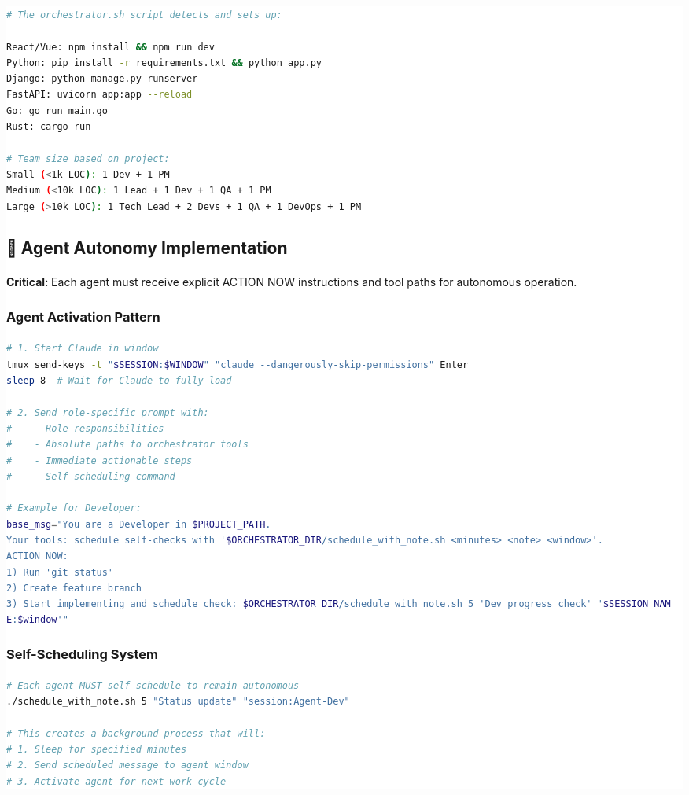 ```bash
# The orchestrator.sh script detects and sets up:

React/Vue: npm install && npm run dev
Python: pip install -r requirements.txt && python app.py  
Django: python manage.py runserver
FastAPI: uvicorn app:app --reload
Go: go run main.go
Rust: cargo run

# Team size based on project:
Small (<1k LOC): 1 Dev + 1 PM
Medium (<10k LOC): 1 Lead + 1 Dev + 1 QA + 1 PM  
Large (>10k LOC): 1 Tech Lead + 2 Devs + 1 QA + 1 DevOps + 1 PM
```

## 🔄 Agent Autonomy Implementation

**Critical**: Each agent must receive explicit ACTION NOW instructions and tool paths for autonomous operation.

### Agent Activation Pattern
```bash
# 1. Start Claude in window
tmux send-keys -t "$SESSION:$WINDOW" "claude --dangerously-skip-permissions" Enter
sleep 8  # Wait for Claude to fully load

# 2. Send role-specific prompt with:
#    - Role responsibilities
#    - Absolute paths to orchestrator tools
#    - Immediate actionable steps
#    - Self-scheduling command

# Example for Developer:
base_msg="You are a Developer in $PROJECT_PATH. 
Your tools: schedule self-checks with '$ORCHESTRATOR_DIR/schedule_with_note.sh <minutes> <note> <window>'. 
ACTION NOW: 
1) Run 'git status' 
2) Create feature branch 
3) Start implementing and schedule check: $ORCHESTRATOR_DIR/schedule_with_note.sh 5 'Dev progress check' '$SESSION_NAME:$window'"
```

### Self-Scheduling System
```bash
# Each agent MUST self-schedule to remain autonomous
./schedule_with_note.sh 5 "Status update" "session:Agent-Dev"

# This creates a background process that will:
# 1. Sleep for specified minutes
# 2. Send scheduled message to agent window
# 3. Activate agent for next work cycle
```
